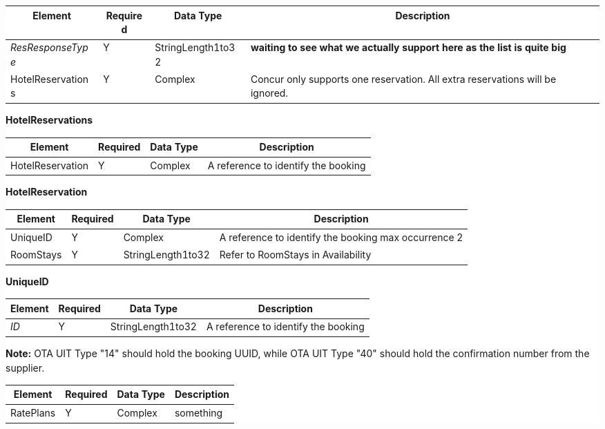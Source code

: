 | Element           | Required | Data Type 	       | Description |
|-------------------|----------|-------------------|-------------|
| *ResResponseType* | Y        | StringLength1to32 | **waiting to see what we actually support here as the list is quite big** |
| HotelReservations | Y        | Complex           | Concur only supports one reservation.  All extra reservations will be ignored. |


**HotelReservations**

| Element          | Required | Data Type | Description |
|------------------|----------|-----------|-------------|
| HotelReservation | Y        | Complex   | A reference to identify the booking |


**HotelReservation**

| Element   | Required | Data Type         | Description |
|-----------|----------|-------------------|-------------|
| UniqueID  | Y        | Complex           | A reference to identify the booking max occurrence 2|
| RoomStays | Y        | StringLength1to32 | Refer to RoomStays in Availability |


**UniqueID**

| Element  | Required | Data Type         | Description |
|----------|----------|-------------------|-------------|
| *ID*     | Y        | StringLength1to32 | A reference to identify the booking |

**Note:** OTA UIT Type "14" should hold the booking UUID, while OTA UIT Type "40" should hold the confirmation number from the supplier.

| Element   | Required | Data Type | Description |
|-----------|----------|-----------|-------------|
| RatePlans | Y        | Complex   | something |

